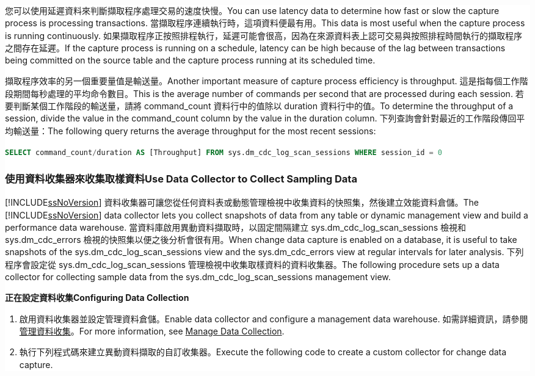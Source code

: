  <span data-ttu-id="0738d-189">您可以使用延遲資料來判斷擷取程序處理交易的速度快慢。</span><span class="sxs-lookup"><span data-stu-id="0738d-189">You can use latency data to determine how fast or slow the capture process is processing transactions.</span></span> <span data-ttu-id="0738d-190">當擷取程序連續執行時，這項資料便最有用。</span><span class="sxs-lookup"><span data-stu-id="0738d-190">This data is most useful when the capture process is running continuously.</span></span> <span data-ttu-id="0738d-191">如果擷取程序正按照排程執行，延遲可能會很高，因為在來源資料表上認可交易與按照排程時間執行的擷取程序之間存在延遲。</span><span class="sxs-lookup"><span data-stu-id="0738d-191">If the capture process is running on a schedule, latency can be high because of the lag between transactions being committed on the source table and the capture process running at its scheduled time.</span></span>  
  
 <span data-ttu-id="0738d-192">擷取程序效率的另一個重要量值是輸送量。</span><span class="sxs-lookup"><span data-stu-id="0738d-192">Another important measure of capture process efficiency is throughput.</span></span> <span data-ttu-id="0738d-193">這是指每個工作階段期間每秒處理的平均命令數目。</span><span class="sxs-lookup"><span data-stu-id="0738d-193">This is the average number of commands per second that are processed during each session.</span></span> <span data-ttu-id="0738d-194">若要判斷某個工作階段的輸送量，請將 command_count 資料行中的值除以 duration 資料行中的值。</span><span class="sxs-lookup"><span data-stu-id="0738d-194">To determine the throughput of a session, divide the value in the command_count column by the value in the duration column.</span></span> <span data-ttu-id="0738d-195">下列查詢會針對最近的工作階段傳回平均輸送量：</span><span class="sxs-lookup"><span data-stu-id="0738d-195">The following query returns the average throughput for the most recent sessions:</span></span>  
  
```sql
SELECT command_count/duration AS [Throughput] FROM sys.dm_cdc_log_scan_sessions WHERE session_id = 0
```
  
### <a name="use-data-collector-to-collect-sampling-data"></a><span data-ttu-id="0738d-196">使用資料收集器來收集取樣資料</span><span class="sxs-lookup"><span data-stu-id="0738d-196">Use Data Collector to Collect Sampling Data</span></span>  
 <span data-ttu-id="0738d-197">[!INCLUDE[ssNoVersion](../../includes/ssnoversion-md.md)] 資料收集器可讓您從任何資料表或動態管理檢視中收集資料的快照集，然後建立效能資料倉儲。</span><span class="sxs-lookup"><span data-stu-id="0738d-197">The [!INCLUDE[ssNoVersion](../../includes/ssnoversion-md.md)] data collector lets you collect snapshots of data from any table or dynamic management view and build a performance data warehouse.</span></span> <span data-ttu-id="0738d-198">當資料庫啟用異動資料擷取時，以固定間隔建立 sys.dm_cdc_log_scan_sessions 檢視和 sys.dm_cdc_errors 檢視的快照集以便之後分析會很有用。</span><span class="sxs-lookup"><span data-stu-id="0738d-198">When change data capture is enabled on a database, it is useful to take snapshots of the sys.dm_cdc_log_scan_sessions view and the sys.dm_cdc_errors view at regular intervals for later analysis.</span></span> <span data-ttu-id="0738d-199">下列程序會設定從 sys.dm_cdc_log_scan_sessions 管理檢視中收集取樣資料的資料收集器。</span><span class="sxs-lookup"><span data-stu-id="0738d-199">The following procedure sets up a data collector for collecting sample data from the sys.dm_cdc_log_scan_sessions management view.</span></span>  
  
 <span data-ttu-id="0738d-200">**正在設定資料收集**</span><span class="sxs-lookup"><span data-stu-id="0738d-200">**Configuring Data Collection**</span></span>  
  
1.  <span data-ttu-id="0738d-201">啟用資料收集器並設定管理資料倉儲。</span><span class="sxs-lookup"><span data-stu-id="0738d-201">Enable data collector and configure a management data warehouse.</span></span> <span data-ttu-id="0738d-202">如需詳細資訊，請參閱 [管理資料收集](../data-collection/data-collection.md)。</span><span class="sxs-lookup"><span data-stu-id="0738d-202">For more information, see [Manage Data Collection](../data-collection/data-collection.md).</span></span>  
  
2.  <span data-ttu-id="0738d-203">執行下列程式碼來建立異動資料擷取的自訂收集器。</span><span class="sxs-lookup"><span data-stu-id="0738d-203">Execute the following code to create a custom collector for change data capture.</span></span>  
  